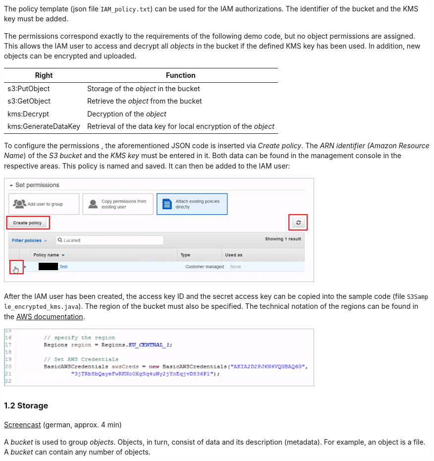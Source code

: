 The policy template (json file `IAM_policy.txt`) can be used for the IAM authorizations. The identifier of the bucket and the KMS key must be added. 

The permissions correspond exactly to the requirements of the following demo code, but no object permissions are assigned. This allows the IAM user to access and decrypt all *objects* in the bucket if the defined KMS key has been used. In addition, new objects can be encrypted and uploaded.![]()

| Right | Function |
| ------------------- | ------------------------------------------------------------ |
| s3:PutObject | Storage of the *object* in the bucket |
| s3:GetObject | Retrieve the *object* from the bucket |
| kms:Decrypt | Decryption of the *object* |
| kms:GenerateDataKey | Retrieval of the data key for local encryption of the *object* |

To configure the permissions , the aforementioned JSON code is inserted via _Create policy_. The *ARN identifier (Amazon Resource Name*) of the *S3 bucket* and the *KMS key* must be entered in it. Both data can be found in the management console in the respective areas.
This policy is named and saved. It can then be added to the IAM user:

![](documentation_screenshots/Picture2.png)

After the IAM user has been created, the access key ID and the secret access key can be copied into the sample code (file `S3Sample_encrypted_kms.java`). The region of the bucket must also be specified. The technical notation of the regions can be found in the [AWS documentation](https://docs.aws.amazon.com/de_de/AmazonRDS/latest/UserGuide/Concepts.RegionsAndAvailabilityZones.html#Concepts.RegionsAndAvailabilityZones.AvailabilityZones).

![](documentation_screenshots/Picture3.png)

### 1.2 Storage

[Screencast](https://youtu.be/k8KSJmf1LH4) (german, approx. 4 min)

A *bucket* is used to group *objects*. Objects, in turn, consist of data and its description (metadata). For example, an object is a file. A *bucket* can contain any number of objects.

